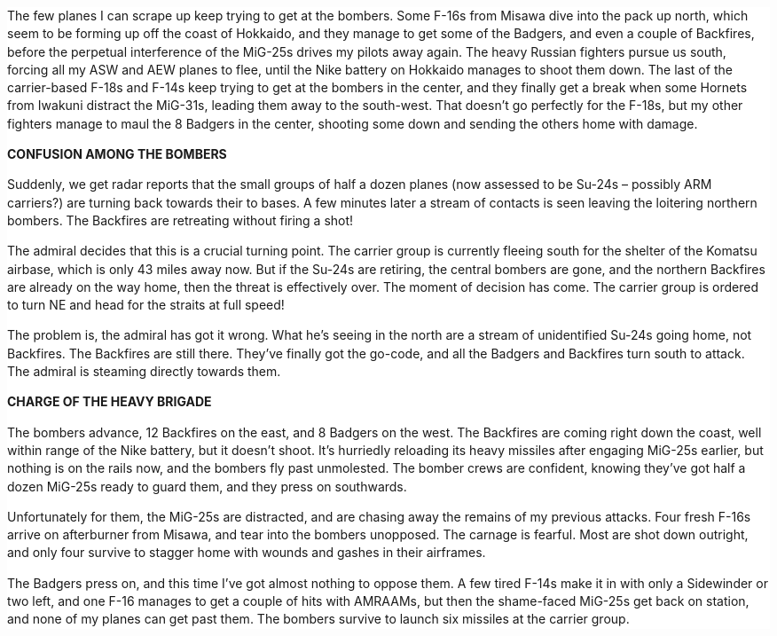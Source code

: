 The few planes I can scrape up keep trying to get at the bombers. Some
F-16s from Misawa dive into the pack up north, which seem to be forming
up off the coast of Hokkaido, and they manage to get some of the
Badgers, and even a couple of Backfires, before the perpetual
interference of the MiG-25s drives my pilots away again. The heavy
Russian fighters pursue us south, forcing all my ASW and AEW planes to
flee, until the Nike battery on Hokkaido manages to shoot them down. The
last of the carrier-based F-18s and F-14s keep trying to get at the
bombers in the center, and they finally get a break when some Hornets
from Iwakuni distract the MiG-31s, leading them away to the south-west.
That doesn’t go perfectly for the F-18s, but my other fighters manage to
maul the 8 Badgers in the center, shooting some down and sending the
others home with damage.

**CONFUSION AMONG THE BOMBERS**

Suddenly, we get radar reports that the small groups of half a dozen
planes (now assessed to be Su-24s – possibly ARM carriers?) are turning
back towards their to bases. A few minutes later a stream of contacts is
seen leaving the loitering northern bombers. The Backfires are
retreating without firing a shot\!

The admiral decides that this is a crucial turning point. The carrier
group is currently fleeing south for the shelter of the Komatsu airbase,
which is only 43 miles away now. But if the Su-24s are retiring, the
central bombers are gone, and the northern Backfires are already on the
way home, then the threat is effectively over. The moment of decision
has come. The carrier group is ordered to turn NE and head for the
straits at full speed\!

The problem is, the admiral has got it wrong. What he’s seeing in the
north are a stream of unidentified Su-24s going home, not Backfires. The
Backfires are still there. They’ve finally got the go-code, and all the
Badgers and Backfires turn south to attack. The admiral is steaming
directly towards them.

**CHARGE OF THE HEAVY BRIGADE**

The bombers advance, 12 Backfires on the east, and 8 Badgers on the
west. The Backfires are coming right down the coast, well within range
of the Nike battery, but it doesn’t shoot. It’s hurriedly reloading its
heavy missiles after engaging MiG-25s earlier, but nothing is on the
rails now, and the bombers fly past unmolested. The bomber crews are
confident, knowing they’ve got half a dozen MiG-25s ready to guard them,
and they press on southwards.

Unfortunately for them, the MiG-25s are distracted, and are chasing away
the remains of my previous attacks. Four fresh F-16s arrive on
afterburner from Misawa, and tear into the bombers unopposed. The
carnage is fearful. Most are shot down outright, and only four survive
to stagger home with wounds and gashes in their airframes.

The Badgers press on, and this time I’ve got almost nothing to oppose
them. A few tired F-14s make it in with only a Sidewinder or two left,
and one F-16 manages to get a couple of hits with AMRAAMs, but then the
shame-faced MiG-25s get back on station, and none of my planes can get
past them. The bombers survive to launch six missiles at the carrier
group.
